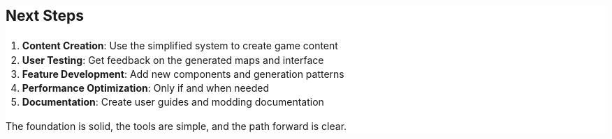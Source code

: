 ## Next Steps

1. **Content Creation**: Use the simplified system to create game content
2. **User Testing**: Get feedback on the generated maps and interface
3. **Feature Development**: Add new components and generation patterns
4. **Performance Optimization**: Only if and when needed
5. **Documentation**: Create user guides and modding documentation

The foundation is solid, the tools are simple, and the path forward is clear.
